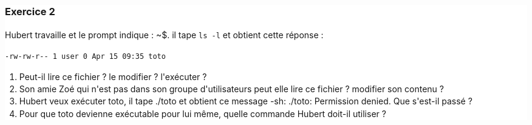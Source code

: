 ### Exercice 2 

Hubert travaille et le prompt indique : ~$. il tape `ls -l` et obtient cette réponse :

``` linux 
-rw-rw-r-- 1 user 0 Apr 15 09:35 toto
```

1. Peut-il lire ce fichier ? le modifier ? l'exécuter ?
2. Son amie Zoé qui n'est pas dans son groupe d'utilisateurs peut elle lire ce fichier ? modifier son contenu ?
3. Hubert veux exécuter toto, il tape ./toto et obtient ce message -sh: ./toto: Permission denied. Que s'est-il passé ?
4. Pour que toto devienne exécutable pour lui même, quelle commande Hubert doit-il utiliser ?
